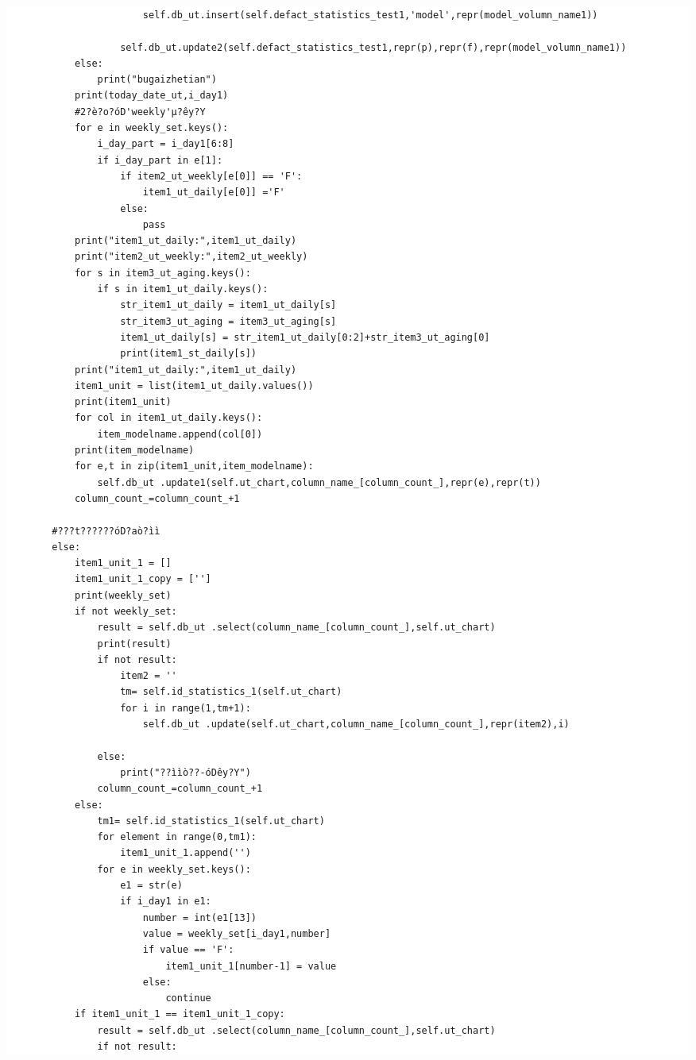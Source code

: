                             self.db_ut.insert(self.defact_statistics_test1,'model',repr(model_volumn_name1))

                        self.db_ut.update2(self.defact_statistics_test1,repr(p),repr(f),repr(model_volumn_name1))
                else:
                    print("bugaizhetian")
                print(today_date_ut,i_day1)
                #2?è?o?óD'weekly'μ?êy?Y
                for e in weekly_set.keys():
                    i_day_part = i_day1[6:8]
                    if i_day_part in e[1]:
                        if item2_ut_weekly[e[0]] == 'F':
                            item1_ut_daily[e[0]] ='F'
                        else:
                            pass
                print("item1_ut_daily:",item1_ut_daily)
                print("item2_ut_weekly:",item2_ut_weekly)
                for s in item3_ut_aging.keys():
                    if s in item1_ut_daily.keys():
                        str_item1_ut_daily = item1_ut_daily[s]
                        str_item3_ut_aging = item3_ut_aging[s]
                        item1_ut_daily[s] = str_item1_ut_daily[0:2]+str_item3_ut_aging[0]
                        print(item1_st_daily[s])
                print("item1_ut_daily:",item1_ut_daily)
                item1_unit = list(item1_ut_daily.values())
                print(item1_unit)
                for col in item1_ut_daily.keys():
                    item_modelname.append(col[0])
                print(item_modelname)
                for e,t in zip(item1_unit,item_modelname):
                    self.db_ut .update1(self.ut_chart,column_name_[column_count_],repr(e),repr(t))
                column_count_=column_count_+1         
            
            #???t??????óD?aò?ìì
            else:
                item1_unit_1 = []
                item1_unit_1_copy = ['']
                print(weekly_set)
                if not weekly_set:
                    result = self.db_ut .select(column_name_[column_count_],self.ut_chart)
                    print(result)
                    if not result:
                        item2 = ''
                        tm= self.id_statistics_1(self.ut_chart)
                        for i in range(1,tm+1):
                            self.db_ut .update(self.ut_chart,column_name_[column_count_],repr(item2),i)
                            
                    else:
                        print("??ììò??-óDêy?Y")
                    column_count_=column_count_+1
                else:
                    tm1= self.id_statistics_1(self.ut_chart)
                    for element in range(0,tm1):
                        item1_unit_1.append('')
                    for e in weekly_set.keys():
                        e1 = str(e)
                        if i_day1 in e1:
                            number = int(e1[13])
                            value = weekly_set[i_day1,number]
                            if value == 'F':
                                item1_unit_1[number-1] = value
                            else:
                                continue
                if item1_unit_1 == item1_unit_1_copy:
                    result = self.db_ut .select(column_name_[column_count_],self.ut_chart)
                    if not result: